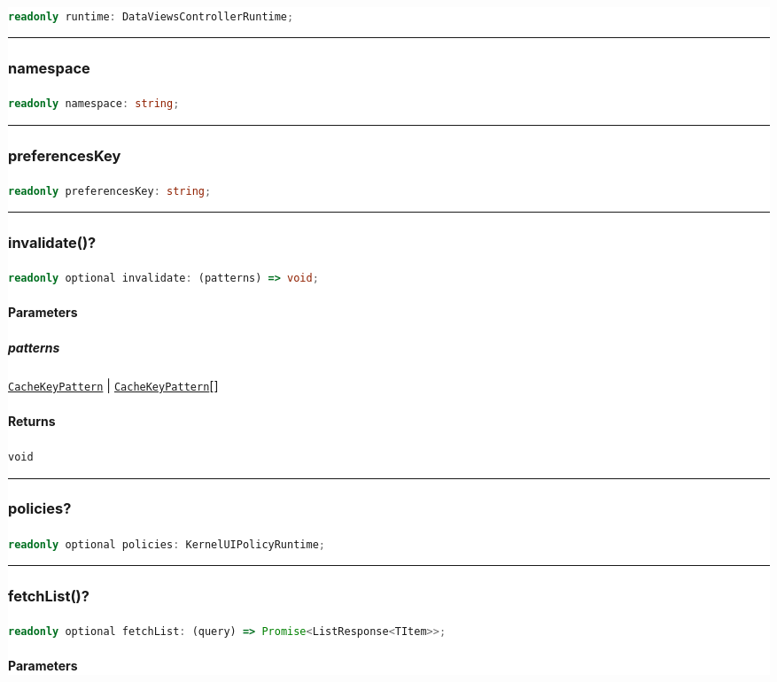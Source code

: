 ```ts
readonly runtime: DataViewsControllerRuntime;
```

---

### namespace

```ts
readonly namespace: string;
```

---

### preferencesKey

```ts
readonly preferencesKey: string;
```

---

### invalidate()?

```ts
readonly optional invalidate: (patterns) => void;
```

#### Parameters

##### patterns

[`CacheKeyPattern`](../../../core/src/type-aliases/CacheKeyPattern.md) | [`CacheKeyPattern`](../../../core/src/type-aliases/CacheKeyPattern.md)[]

#### Returns

`void`

---

### policies?

```ts
readonly optional policies: KernelUIPolicyRuntime;
```

---

### fetchList()?

```ts
readonly optional fetchList: (query) => Promise<ListResponse<TItem>>;
```

#### Parameters
